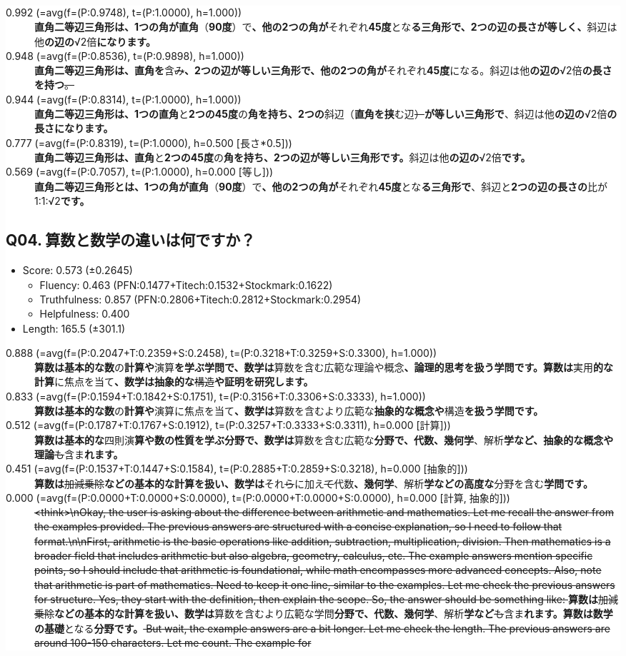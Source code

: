 <dl>
<dt>0.992 (=avg(f=(P:0.9748), t=(P:1.0000), h=1.000))</dt>
<dd><b>直角二等辺三角形は、1つの角が直角</b>（<b>90度</b>）で<b>、他の2つの角が</b>それぞれ<b>45度</b>とな<b>る三角形で、2つの辺の長さが等しく、</b>斜辺は他<b>の辺の</b>√2倍<b>になります。</b></dd>
<dt>0.948 (=avg(f=(P:0.8536), t=(P:0.9898), h=1.000))</dt>
<dd><b>直角二等辺三角形は、直角を</b>含<s>み</s><b>、2つの辺が等しい三角形で、他の2つの角が</b>それぞれ<b>45度</b>になる。斜辺は他<b>の辺の</b>√2倍<b>の長さを持つ</b><s>。</s></dd>
<dt>0.944 (=avg(f=(P:0.8314), t=(P:1.0000), h=1.000))</dt>
<dd><b>直角二等辺三角形は、1つの直角</b>と<b>2つの45度</b>の<b>角を持ち、2つの</b>斜辺（<b>直角を挟</b>む辺<s>）</s><b>が等しい三角形で</b>、斜辺は他<b>の辺の</b>√2倍<b>の長さになります。</b></dd>
<dt>0.777 (=avg(f=(P:0.8319), t=(P:1.0000), h=0.500 [長さ*0.5]))</dt>
<dd><b>直角二等辺三角形は、直角</b>と<b>2つの45度</b>の<b>角を持ち、2つの辺が等しい三角形です。</b>斜辺は他<b>の辺の</b>√2倍<b>です。</b></dd>
<dt>0.569 (=avg(f=(P:0.7057), t=(P:1.0000), h=0.000 [等し]))</dt>
<dd><b>直角二等辺三角形とは、1つの角が直角</b>（<b>90度</b>）で<b>、他の2つの角が</b>それぞれ<b>45度</b>とな<b>る三角形で</b>、斜辺と<b>2つの辺の長さの</b>比が1:1:√2<b>です。</b></dd>
</dl>

## <a name="Q04"></a>Q04. 算数と数学の違いは何ですか？

- Score: 0.573 (±0.2645)
  - Fluency: 0.463 (PFN:0.1477+Titech:0.1532+Stockmark:0.1622)
  - Truthfulness: 0.857 (PFN:0.2806+Titech:0.2812+Stockmark:0.2954)
  - Helpfulness: 0.400
- Length: 165.5 (±301.1)

<dl>
<dt>0.888 (=avg(f=(P:0.2047+T:0.2359+S:0.2458), t=(P:0.3218+T:0.3259+S:0.3300), h=1.000))</dt>
<dd><b>算数は基本的な数</b>の<b>計算や</b>演算<b>を学ぶ学問で、数学は</b>算数を含む広範な理論や概念<b>、論理的思考を扱う学問です。算数は</b>実用<b>的な計算</b>に焦点を当て<b>、数学は抽象的な</b><s>構造</s><b>や証明を研究します。</b></dd>
<dt>0.833 (=avg(f=(P:0.1594+T:0.1842+S:0.1751), t=(P:0.3156+T:0.3306+S:0.3333), h=1.000))</dt>
<dd><b>算数は基本的な数</b>の<b>計算や</b>演算に焦点を当て<b>、数学は</b>算数を含むより広範な<b>抽象的な概念や</b>構造<b>を扱う学問です。</b></dd>
<dt>0.512 (=avg(f=(P:0.1787+T:0.1767+S:0.1912), t=(P:0.3257+T:0.3333+S:0.3311), h=0.000 [計算]))</dt>
<dd><b>算数は基本的な</b>四則演<b>算や数の性質を学ぶ分野で、数学は</b>算数を含む広範な<b>分野で、代数、幾何学</b>、解析<b>学など、抽象的な概念や理論</b><s>も</s>含ま<b>れます。</b></dd>
<dt>0.451 (=avg(f=(P:0.1537+T:0.1447+S:0.1584), t=(P:0.2885+T:0.2859+S:0.3218), h=0.000 [抽象的]))</dt>
<dd><b>算数は</b><s>加減乗除</s><b>などの基本的な計算を扱い、数学は</b>それ<s>ら</s>に加え<s>て</s>代数<b>、幾何学</b>、解析<b>学などの高度な</b>分野を含む<b>学問です。</b></dd>
<dt>0.000 (=avg(f=(P:0.0000+T:0.0000+S:0.0000), t=(P:0.0000+T:0.0000+S:0.0000), h=0.000 [計算, 抽象的]))</dt>
<dd><s>&lt;think&gt;&#92;nOkay, the user is asking about the difference between arithmetic and mathematics&#46; Let me recall the answer from the examples provided&#46; The previous answers are structured with a concise explanation, so I need to follow that format&#46;&#92;n&#92;nFirst, arithmetic is the basic operations like addition, subtraction, multiplication, division&#46; Then mathematics is a broader field that includes arithmetic but also algebra, geometry, calculus, etc&#46; The example answers mention specific points, so I should include that arithmetic is foundational, while math encompasses more advanced concepts&#46; Also, note that arithmetic is part of mathematics&#46; Need to keep it one line, similar to the examples&#46; Let me check the previous answers for structure&#46; Yes, they start with the definition, then explain the scope&#46; So, the answer should be something like: </s><b>算数は</b><s>加減乗除</s><b>などの基本的な計算を扱い、数学は</b>算数を含むより広範な学問<b>分野で、代数、幾何学</b>、解析<b>学など</b><s>も</s>含ま<b>れます。算数は数学の基礎</b>となる<b>分野です。</b><s> But wait, the example answers are a bit longer&#46; Let me check the length&#46; The previous answers are around 100&#45;150 characters&#46; Let me count&#46; The example for</s></dd>
</dl>
